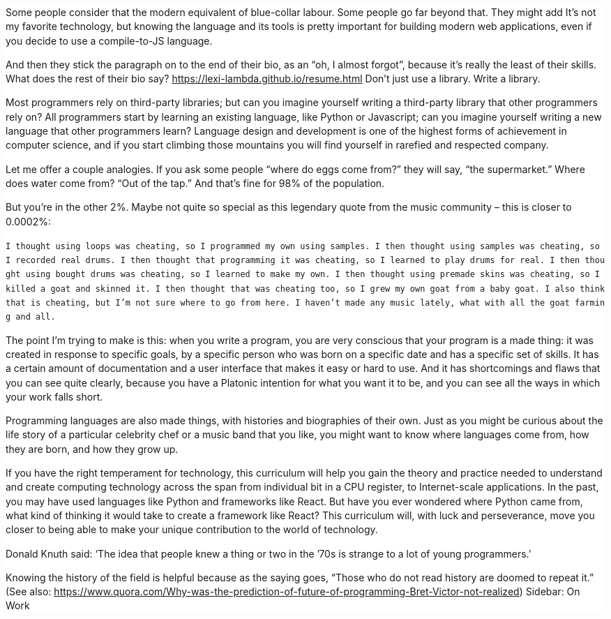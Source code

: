 Some people consider that the modern equivalent of blue-collar labour. Some people go far beyond that. They might add It’s not my favorite technology, but knowing the language and its tools is pretty important for building modern web applications, even if you decide to use a compile-to-JS language.

And then they stick the paragraph on to the end of their bio, as an “oh, I almost forgot”, because it’s really the least of their skills. What does the rest of their bio say? https://lexi-lambda.github.io/resume.html
Don’t just use a library. Write a library.

Most programmers rely on third-party libraries; but can you imagine yourself writing a third-party library that other programmers rely on? All programmers start by learning an existing language, like Python or Javascript; can you imagine yourself writing a new language that other programmers learn? Language design and development is one of the highest forms of achievement in computer science, and if you start climbing those mountains you will find yourself in rarefied and respected company.

Let me offer a couple analogies. If you ask some people “where do eggs come from?” they will say, “the supermarket.” Where does water come from? “Out of the tap.” And that’s fine for 98% of the population.

But you’re in the other 2%. Maybe not quite so special as this legendary quote from the music community – this is closer to 0.0002%:

    I thought using loops was cheating, so I programmed my own using samples. I then thought using samples was cheating, so I recorded real drums. I then thought that programming it was cheating, so I learned to play drums for real. I then thought using bought drums was cheating, so I learned to make my own. I then thought using premade skins was cheating, so I killed a goat and skinned it. I then thought that was cheating too, so I grew my own goat from a baby goat. I also think that is cheating, but I’m not sure where to go from here. I haven’t made any music lately, what with all the goat farming and all.

The point I’m trying to make is this: when you write a program, you are very conscious that your program is a made thing: it was created in response to specific goals, by a specific person who was born on a specific date and has a specific set of skills. It has a certain amount of documentation and a user interface that makes it easy or hard to use. And it has shortcomings and flaws that you can see quite clearly, because you have a Platonic intention for what you want it to be, and you can see all the ways in which your work falls short.

Programming languages are also made things, with histories and biographies of their own. Just as you might be curious about the life story of a particular celebrity chef or a music band that you like, you might want to know where languages come from, how they are born, and how they grow up.

If you have the right temperament for technology, this curriculum will help you gain the theory and practice needed to understand and create computing technology across the span from individual bit in a CPU register, to Internet-scale applications. In the past, you may have used languages like Python and frameworks like React. But have you ever wondered where Python came from, what kind of thinking it would take to create a framework like React? This curriculum will, with luck and perseverance, move you closer to being able to make your unique contribution to the world of technology.

Donald Knuth said: ‘The idea that people knew a thing or two in the ’70s is strange to a lot of young programmers.’

Knowing the history of the field is helpful because as the saying goes, “Those who do not read history are doomed to repeat it.” (See also: https://www.quora.com/Why-was-the-prediction-of-future-of-programming-Bret-Victor-not-realized)
Sidebar: On Work
